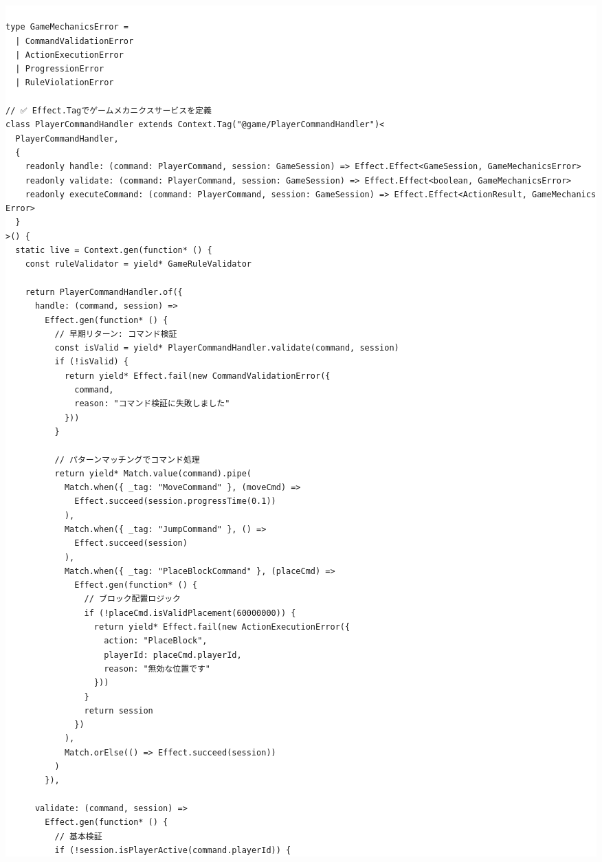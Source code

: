 ```

type GameMechanicsError =
  | CommandValidationError
  | ActionExecutionError
  | ProgressionError
  | RuleViolationError

// ✅ Effect.Tagでゲームメカニクスサービスを定義
class PlayerCommandHandler extends Context.Tag("@game/PlayerCommandHandler")<
  PlayerCommandHandler,
  {
    readonly handle: (command: PlayerCommand, session: GameSession) => Effect.Effect<GameSession, GameMechanicsError>
    readonly validate: (command: PlayerCommand, session: GameSession) => Effect.Effect<boolean, GameMechanicsError>
    readonly executeCommand: (command: PlayerCommand, session: GameSession) => Effect.Effect<ActionResult, GameMechanicsError>
  }
>() {
  static live = Context.gen(function* () {
    const ruleValidator = yield* GameRuleValidator

    return PlayerCommandHandler.of({
      handle: (command, session) =>
        Effect.gen(function* () {
          // 早期リターン: コマンド検証
          const isValid = yield* PlayerCommandHandler.validate(command, session)
          if (!isValid) {
            return yield* Effect.fail(new CommandValidationError({
              command,
              reason: "コマンド検証に失敗しました"
            }))
          }

          // パターンマッチングでコマンド処理
          return yield* Match.value(command).pipe(
            Match.when({ _tag: "MoveCommand" }, (moveCmd) =>
              Effect.succeed(session.progressTime(0.1))
            ),
            Match.when({ _tag: "JumpCommand" }, () =>
              Effect.succeed(session)
            ),
            Match.when({ _tag: "PlaceBlockCommand" }, (placeCmd) =>
              Effect.gen(function* () {
                // ブロック配置ロジック
                if (!placeCmd.isValidPlacement(60000000)) {
                  return yield* Effect.fail(new ActionExecutionError({
                    action: "PlaceBlock",
                    playerId: placeCmd.playerId,
                    reason: "無効な位置です"
                  }))
                }
                return session
              })
            ),
            Match.orElse(() => Effect.succeed(session))
          )
        }),

      validate: (command, session) =>
        Effect.gen(function* () {
          // 基本検証
          if (!session.isPlayerActive(command.playerId)) {
```